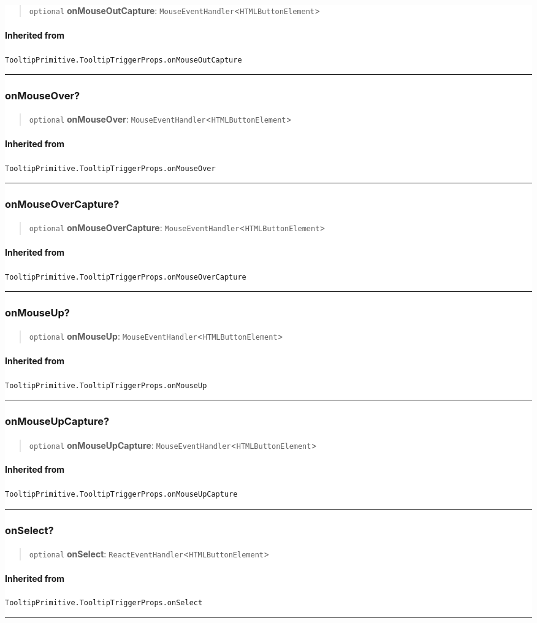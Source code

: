 > `optional` **onMouseOutCapture**: `MouseEventHandler`\<`HTMLButtonElement`\>

#### Inherited from

`TooltipPrimitive.TooltipTriggerProps.onMouseOutCapture`

***

### onMouseOver?

> `optional` **onMouseOver**: `MouseEventHandler`\<`HTMLButtonElement`\>

#### Inherited from

`TooltipPrimitive.TooltipTriggerProps.onMouseOver`

***

### onMouseOverCapture?

> `optional` **onMouseOverCapture**: `MouseEventHandler`\<`HTMLButtonElement`\>

#### Inherited from

`TooltipPrimitive.TooltipTriggerProps.onMouseOverCapture`

***

### onMouseUp?

> `optional` **onMouseUp**: `MouseEventHandler`\<`HTMLButtonElement`\>

#### Inherited from

`TooltipPrimitive.TooltipTriggerProps.onMouseUp`

***

### onMouseUpCapture?

> `optional` **onMouseUpCapture**: `MouseEventHandler`\<`HTMLButtonElement`\>

#### Inherited from

`TooltipPrimitive.TooltipTriggerProps.onMouseUpCapture`

***

### onSelect?

> `optional` **onSelect**: `ReactEventHandler`\<`HTMLButtonElement`\>

#### Inherited from

`TooltipPrimitive.TooltipTriggerProps.onSelect`

***

